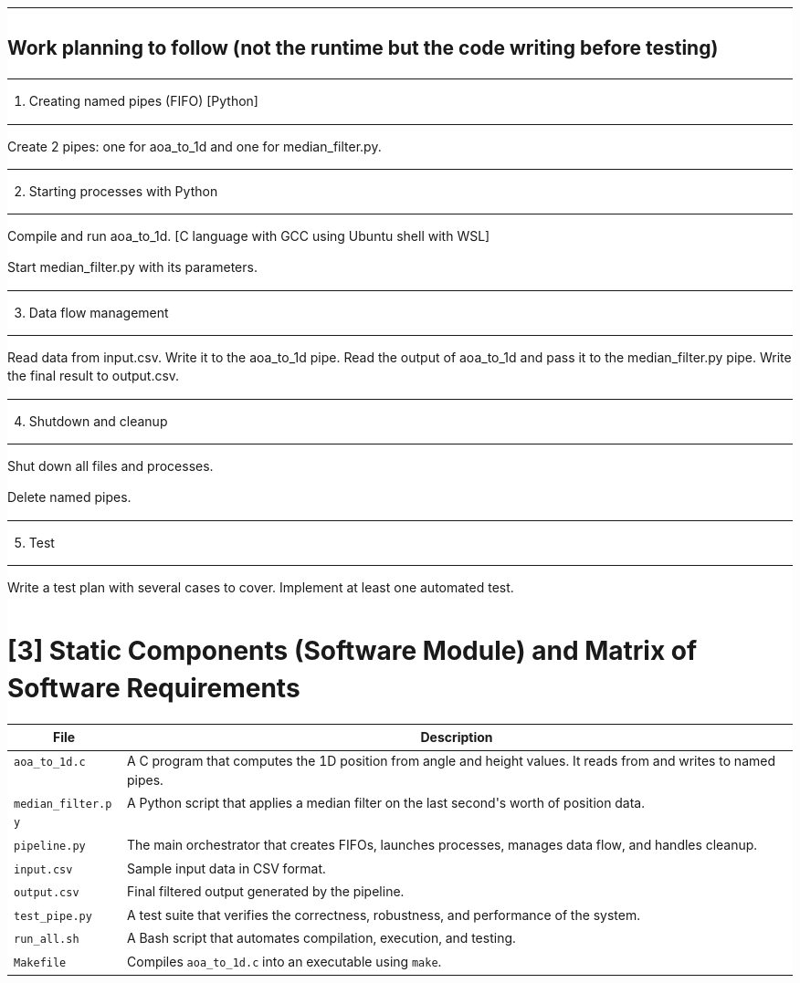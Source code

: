 ------------------------------------------------------------------------




## Work planning to follow (not the runtime but the code writing before testing)

________________________________________
1. Creating named pipes (FIFO)  [Python]
________________________________________

Create 2 pipes: one for aoa_to_1d and one for median_filter.py.

________________________________________
2. Starting processes with Python
________________________________________
Compile and run aoa_to_1d. [C language with GCC using Ubuntu shell with WSL]

Start median_filter.py with its parameters.
________________________________________
3. Data flow management
________________________________________

Read data from input.csv.
Write it to the aoa_to_1d pipe.
Read the output of aoa_to_1d and pass it to the median_filter.py pipe.
Write the final result to output.csv.

________________________________________
4. Shutdown and cleanup
________________________________________


Shut down all files and processes.

Delete named pipes.
________________________________________
5. Test
________________________________________

Write a test plan with several cases to cover.
Implement at least one automated test.




# [3] Static Components (Software Module) and Matrix of Software Requirements

| File | Description |
|-------------------------|----------------------------------------------------------------------------------------------------------------|
| `aoa_to_1d.c` |         A C program that computes the 1D position from angle and height values. It reads from and writes to named pipes. |
| `median_filter.py` |    A Python script that applies a median filter on the last second's worth of position data. |
| `pipeline.py` |         The main orchestrator that creates FIFOs, launches processes, manages data flow, and handles cleanup. |
| `input.csv` |           Sample input data in CSV format. |
| `output.csv` |          Final filtered output generated by the pipeline. |
| `test_pipe.py` |        A test suite that verifies the correctness, robustness, and performance of the system. |
| `run_all.sh` |          A Bash script that automates compilation, execution, and testing. |
| `Makefile` |            Compiles `aoa_to_1d.c` into an executable using `make`. |
